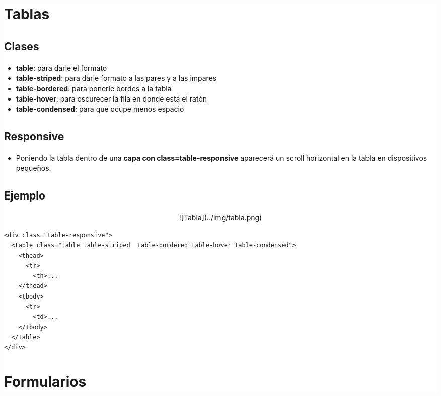 
# Tablas



## Clases

- **table**: para darle el formato
- **table-striped**: para darle formato a las pares y a las impares
- **table-bordered**: para ponerle bordes a la tabla
- **table-hover**: para oscurecer la fila en donde está el ratón
- **table-condensed**: para que ocupe menos espacio

## Responsive

- Poniendo la tabla dentro de una **capa con class=table-responsive** aparecerá un scroll horizontal en la tabla en dispositivos pequeños.

## Ejemplo

<div style="text-align:center">![Tabla](../img/tabla.png)</div>




~~~
<div class="table-responsive">
  <table class="table table-striped  table-bordered table-hover table-condensed">
    <thead>
      <tr>
        <th>...
    </thead>
    <tbody>
      <tr>
        <td>...
    </tbody>
  </table>
</div>
~~~



# Formularios
